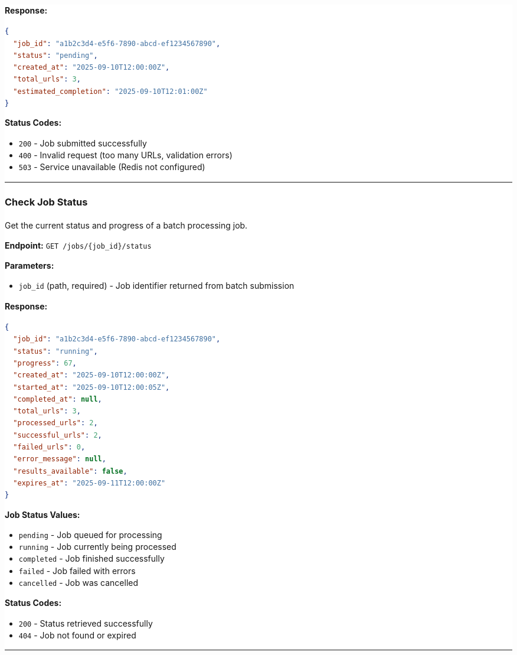 **Response:**
```json
{
  "job_id": "a1b2c3d4-e5f6-7890-abcd-ef1234567890",
  "status": "pending",
  "created_at": "2025-09-10T12:00:00Z",
  "total_urls": 3,
  "estimated_completion": "2025-09-10T12:01:00Z"
}
```

**Status Codes:**
- `200` - Job submitted successfully
- `400` - Invalid request (too many URLs, validation errors)
- `503` - Service unavailable (Redis not configured)

---

### Check Job Status

Get the current status and progress of a batch processing job.

**Endpoint:** `GET /jobs/{job_id}/status`

**Parameters:**
- `job_id` (path, required) - Job identifier returned from batch submission

**Response:**
```json
{
  "job_id": "a1b2c3d4-e5f6-7890-abcd-ef1234567890",
  "status": "running",
  "progress": 67,
  "created_at": "2025-09-10T12:00:00Z",
  "started_at": "2025-09-10T12:00:05Z",
  "completed_at": null,
  "total_urls": 3,
  "processed_urls": 2,
  "successful_urls": 2,
  "failed_urls": 0,
  "error_message": null,
  "results_available": false,
  "expires_at": "2025-09-11T12:00:00Z"
}
```

**Job Status Values:**
- `pending` - Job queued for processing
- `running` - Job currently being processed
- `completed` - Job finished successfully
- `failed` - Job failed with errors
- `cancelled` - Job was cancelled

**Status Codes:**
- `200` - Status retrieved successfully
- `404` - Job not found or expired

---